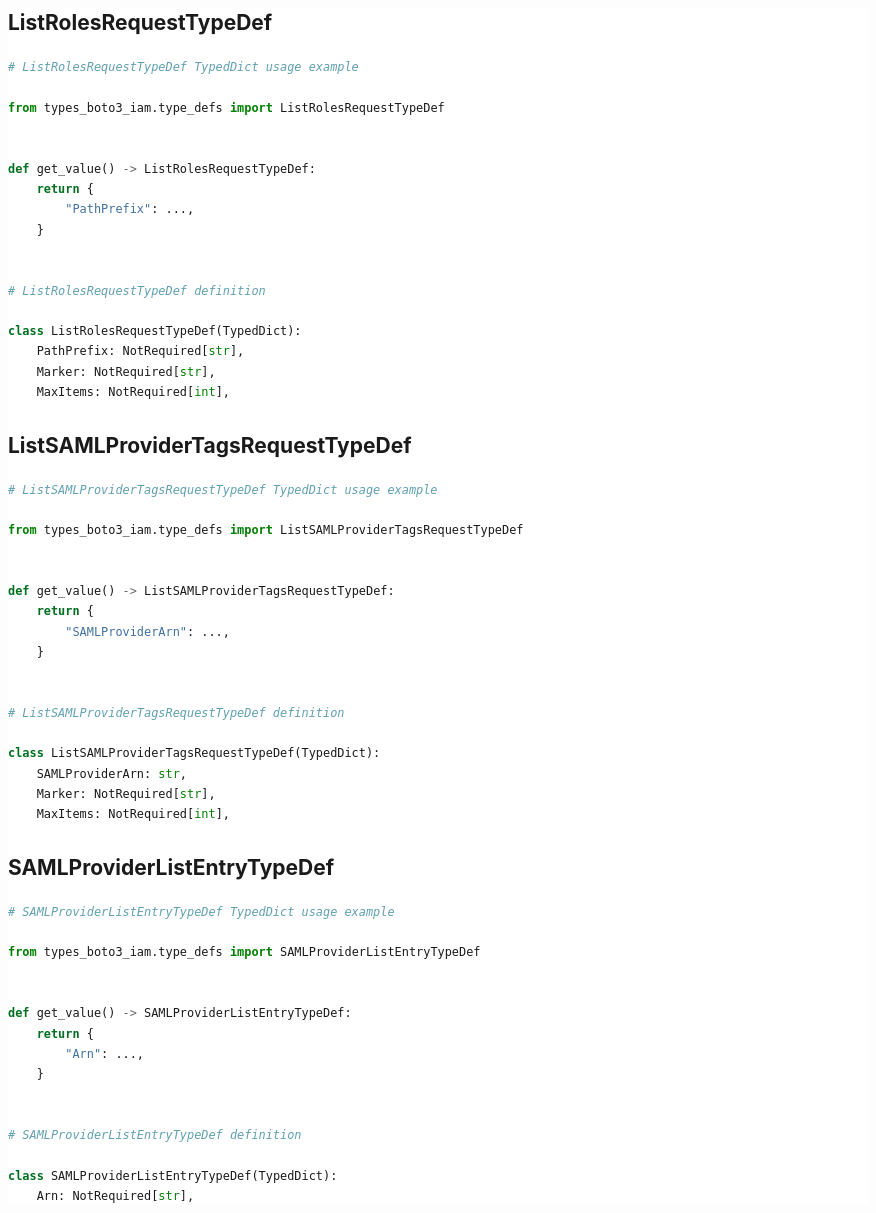 
## ListRolesRequestTypeDef

```python
# ListRolesRequestTypeDef TypedDict usage example

from types_boto3_iam.type_defs import ListRolesRequestTypeDef


def get_value() -> ListRolesRequestTypeDef:
    return {
        "PathPrefix": ...,
    }


# ListRolesRequestTypeDef definition

class ListRolesRequestTypeDef(TypedDict):
    PathPrefix: NotRequired[str],
    Marker: NotRequired[str],
    MaxItems: NotRequired[int],
```


## ListSAMLProviderTagsRequestTypeDef

```python
# ListSAMLProviderTagsRequestTypeDef TypedDict usage example

from types_boto3_iam.type_defs import ListSAMLProviderTagsRequestTypeDef


def get_value() -> ListSAMLProviderTagsRequestTypeDef:
    return {
        "SAMLProviderArn": ...,
    }


# ListSAMLProviderTagsRequestTypeDef definition

class ListSAMLProviderTagsRequestTypeDef(TypedDict):
    SAMLProviderArn: str,
    Marker: NotRequired[str],
    MaxItems: NotRequired[int],
```


## SAMLProviderListEntryTypeDef

```python
# SAMLProviderListEntryTypeDef TypedDict usage example

from types_boto3_iam.type_defs import SAMLProviderListEntryTypeDef


def get_value() -> SAMLProviderListEntryTypeDef:
    return {
        "Arn": ...,
    }


# SAMLProviderListEntryTypeDef definition

class SAMLProviderListEntryTypeDef(TypedDict):
    Arn: NotRequired[str],
```